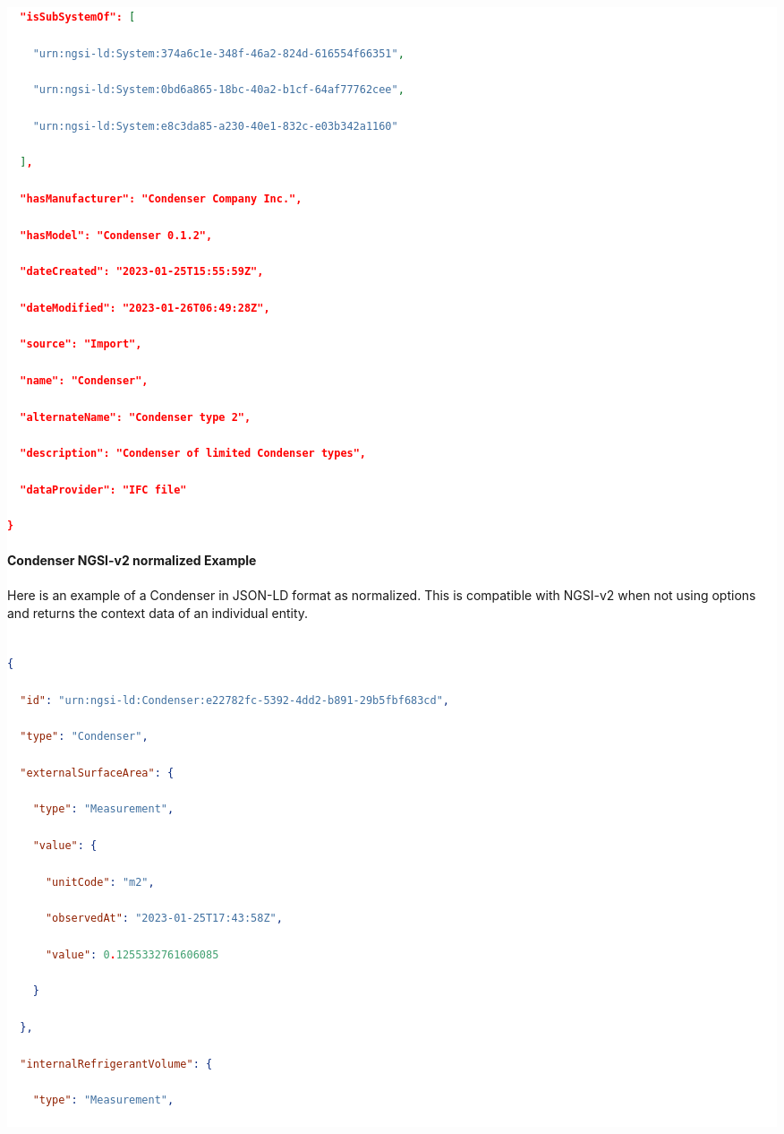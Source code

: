 ```json  
  "isSubSystemOf": [
  
    "urn:ngsi-ld:System:374a6c1e-348f-46a2-824d-616554f66351",
  
    "urn:ngsi-ld:System:0bd6a865-18bc-40a2-b1cf-64af77762cee",
  
    "urn:ngsi-ld:System:e8c3da85-a230-40e1-832c-e03b342a1160"
  
  ],
  
  "hasManufacturer": "Condenser Company Inc.",
  
  "hasModel": "Condenser 0.1.2",
  
  "dateCreated": "2023-01-25T15:55:59Z",
  
  "dateModified": "2023-01-26T06:49:28Z",
  
  "source": "Import",
  
  "name": "Condenser",
  
  "alternateName": "Condenser type 2",
  
  "description": "Condenser of limited Condenser types",
  
  "dataProvider": "IFC file"
  
}  
```  

#### Condenser NGSI-v2 normalized Example    

Here is an example of a Condenser in JSON-LD format as normalized. This is compatible with NGSI-v2 when not using options and returns the context data of an individual entity.  

```json  

{
  
  "id": "urn:ngsi-ld:Condenser:e22782fc-5392-4dd2-b891-29b5fbf683cd",
  
  "type": "Condenser",
  
  "externalSurfaceArea": {
  
    "type": "Measurement",
  
    "value": {
  
      "unitCode": "m2",
  
      "observedAt": "2023-01-25T17:43:58Z",
  
      "value": 0.1255332761606085
  
    }
  
  },
  
  "internalRefrigerantVolume": {
  
    "type": "Measurement",
  
```